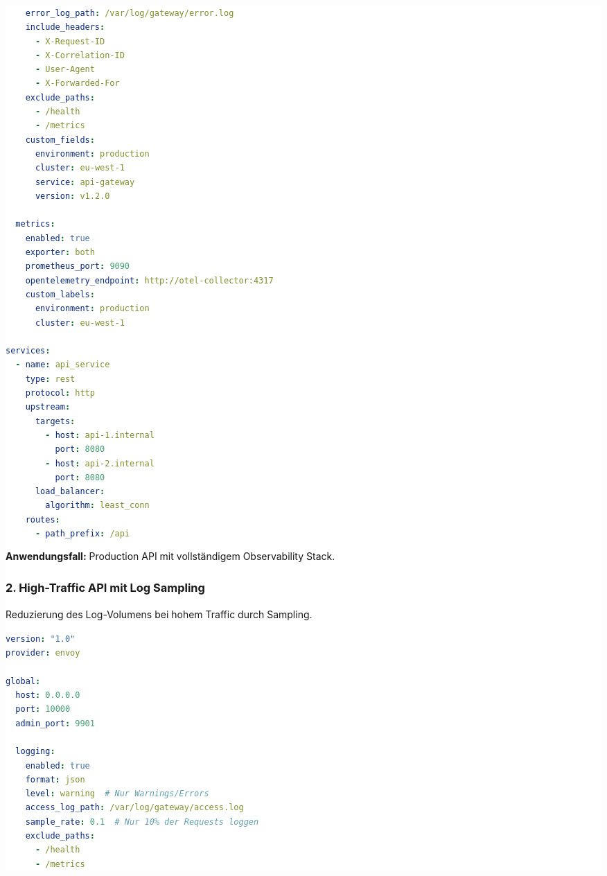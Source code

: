 ```yaml
    error_log_path: /var/log/gateway/error.log
    include_headers:
      - X-Request-ID
      - X-Correlation-ID
      - User-Agent
      - X-Forwarded-For
    exclude_paths:
      - /health
      - /metrics
    custom_fields:
      environment: production
      cluster: eu-west-1
      service: api-gateway
      version: v1.2.0

  metrics:
    enabled: true
    exporter: both
    prometheus_port: 9090
    opentelemetry_endpoint: http://otel-collector:4317
    custom_labels:
      environment: production
      cluster: eu-west-1

services:
  - name: api_service
    type: rest
    protocol: http
    upstream:
      targets:
        - host: api-1.internal
          port: 8080
        - host: api-2.internal
          port: 8080
      load_balancer:
        algorithm: least_conn
    routes:
      - path_prefix: /api
```

**Anwendungsfall:** Production API mit vollständigem Observability Stack.

### 2. High-Traffic API mit Log Sampling

Reduzierung des Log-Volumens bei hohem Traffic durch Sampling.

```yaml
version: "1.0"
provider: envoy

global:
  host: 0.0.0.0
  port: 10000
  admin_port: 9901

  logging:
    enabled: true
    format: json
    level: warning  # Nur Warnings/Errors
    access_log_path: /var/log/gateway/access.log
    sample_rate: 0.1  # Nur 10% der Requests loggen
    exclude_paths:
      - /health
      - /metrics
```